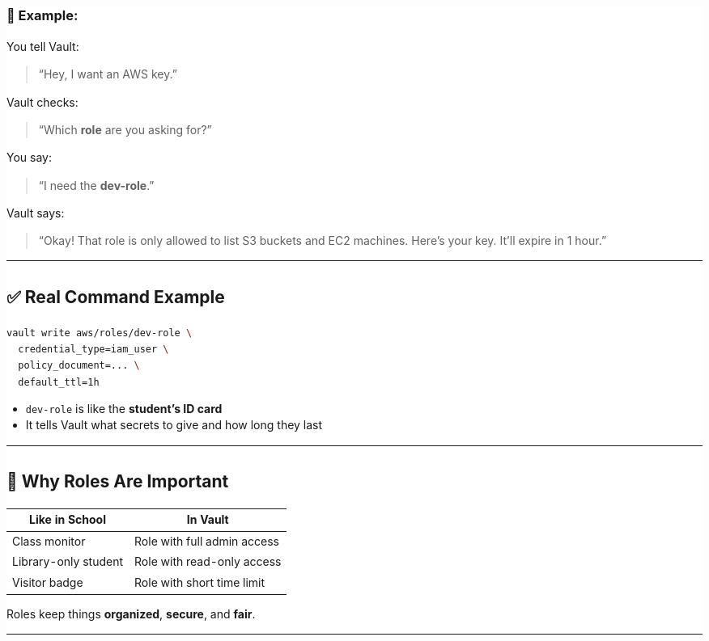 
### 🔧 Example:

You tell Vault:

> “Hey, I want an AWS key.”

Vault checks:

> “Which **role** are you asking for?”

You say:

> “I need the **dev-role**.”

Vault says:

> “Okay! That role is only allowed to list S3 buckets and EC2 machines. Here’s your key. It’ll expire in 1 hour.”

---

## ✅ Real Command Example

```bash
vault write aws/roles/dev-role \
  credential_type=iam_user \
  policy_document=... \
  default_ttl=1h
```

* `dev-role` is like the **student’s ID card**
* It tells Vault what secrets to give and how long they last

---

## 🧠 Why Roles Are Important

| Like in School       | In Vault                    |
| -------------------- | --------------------------- |
| Class monitor        | Role with full admin access |
| Library-only student | Role with read-only access  |
| Visitor badge        | Role with short time limit  |

Roles keep things **organized**, **secure**, and **fair**.

---

